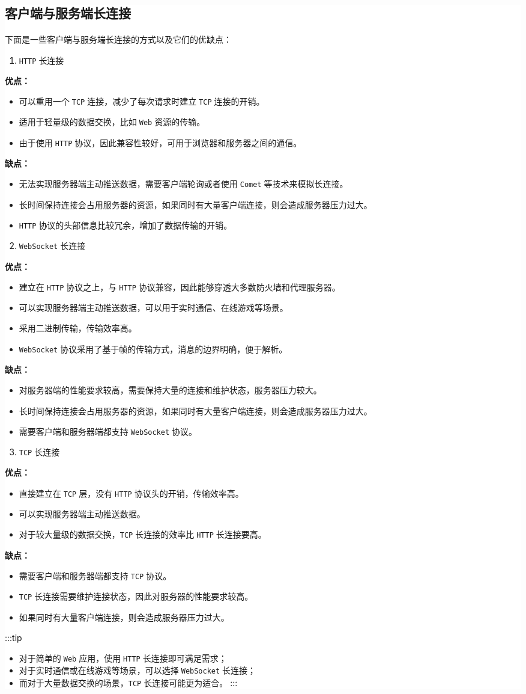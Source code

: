 ## 客户端与服务端长连接

下面是一些客户端与服务端长连接的方式以及它们的优缺点：

1. `HTTP` 长连接

**优点：**

- 可以重用一个 `TCP` 连接，减少了每次请求时建立 `TCP` 连接的开销。

- 适用于轻量级的数据交换，比如 `Web` 资源的传输。

- 由于使用 `HTTP` 协议，因此兼容性较好，可用于浏览器和服务器之间的通信。

**缺点：**

- 无法实现服务器端主动推送数据，需要客户端轮询或者使用 `Comet` 等技术来模拟长连接。

- 长时间保持连接会占用服务器的资源，如果同时有大量客户端连接，则会造成服务器压力过大。

- `HTTP` 协议的头部信息比较冗余，增加了数据传输的开销。

2. `WebSocket` 长连接

**优点：**

- 建立在 `HTTP` 协议之上，与 `HTTP` 协议兼容，因此能够穿透大多数防火墙和代理服务器。

- 可以实现服务器端主动推送数据，可以用于实时通信、在线游戏等场景。

- 采用二进制传输，传输效率高。

- `WebSocket` 协议采用了基于帧的传输方式，消息的边界明确，便于解析。

**缺点：**

- 对服务器端的性能要求较高，需要保持大量的连接和维护状态，服务器压力较大。

- 长时间保持连接会占用服务器的资源，如果同时有大量客户端连接，则会造成服务器压力过大。

- 需要客户端和服务器端都支持 `WebSocket` 协议。

3. `TCP` 长连接

**优点：**

- 直接建立在 `TCP` 层，没有 `HTTP` 协议头的开销，传输效率高。

- 可以实现服务器端主动推送数据。

- 对于较大量级的数据交换，`TCP` 长连接的效率比 `HTTP` 长连接要高。

**缺点：**

- 需要客户端和服务器端都支持 `TCP` 协议。

- `TCP` 长连接需要维护连接状态，因此对服务器的性能要求较高。

- 如果同时有大量客户端连接，则会造成服务器压力过大。

:::tip
- 对于简单的 `Web` 应用，使用 `HTTP` 长连接即可满足需求；
- 对于实时通信或在线游戏等场景，可以选择 `WebSocket` 长连接；
- 而对于大量数据交换的场景，`TCP` 长连接可能更为适合。
:::
